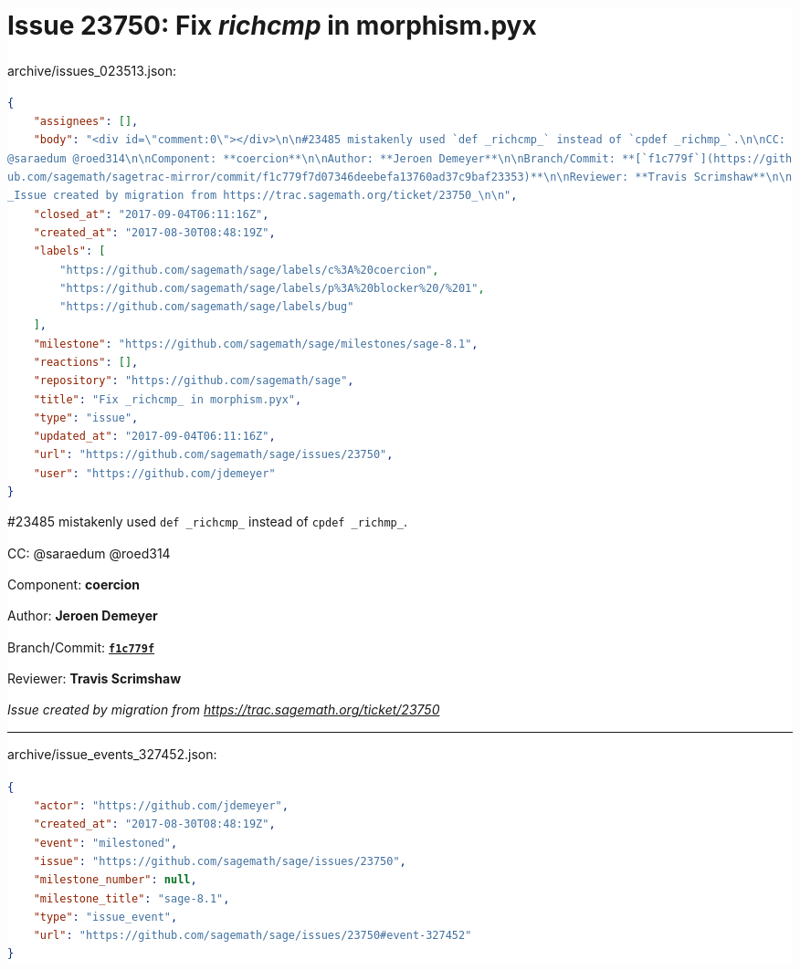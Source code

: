 # Issue 23750: Fix _richcmp_ in morphism.pyx

archive/issues_023513.json:
```json
{
    "assignees": [],
    "body": "<div id=\"comment:0\"></div>\n\n#23485 mistakenly used `def _richcmp_` instead of `cpdef _richmp_`.\n\nCC:  @saraedum @roed314\n\nComponent: **coercion**\n\nAuthor: **Jeroen Demeyer**\n\nBranch/Commit: **[`f1c779f`](https://github.com/sagemath/sagetrac-mirror/commit/f1c779f7d07346deebefa13760ad37c9baf23353)**\n\nReviewer: **Travis Scrimshaw**\n\n_Issue created by migration from https://trac.sagemath.org/ticket/23750_\n\n",
    "closed_at": "2017-09-04T06:11:16Z",
    "created_at": "2017-08-30T08:48:19Z",
    "labels": [
        "https://github.com/sagemath/sage/labels/c%3A%20coercion",
        "https://github.com/sagemath/sage/labels/p%3A%20blocker%20/%201",
        "https://github.com/sagemath/sage/labels/bug"
    ],
    "milestone": "https://github.com/sagemath/sage/milestones/sage-8.1",
    "reactions": [],
    "repository": "https://github.com/sagemath/sage",
    "title": "Fix _richcmp_ in morphism.pyx",
    "type": "issue",
    "updated_at": "2017-09-04T06:11:16Z",
    "url": "https://github.com/sagemath/sage/issues/23750",
    "user": "https://github.com/jdemeyer"
}
```
<div id="comment:0"></div>

#23485 mistakenly used `def _richcmp_` instead of `cpdef _richmp_`.

CC:  @saraedum @roed314

Component: **coercion**

Author: **Jeroen Demeyer**

Branch/Commit: **[`f1c779f`](https://github.com/sagemath/sagetrac-mirror/commit/f1c779f7d07346deebefa13760ad37c9baf23353)**

Reviewer: **Travis Scrimshaw**

_Issue created by migration from https://trac.sagemath.org/ticket/23750_





---

archive/issue_events_327452.json:
```json
{
    "actor": "https://github.com/jdemeyer",
    "created_at": "2017-08-30T08:48:19Z",
    "event": "milestoned",
    "issue": "https://github.com/sagemath/sage/issues/23750",
    "milestone_number": null,
    "milestone_title": "sage-8.1",
    "type": "issue_event",
    "url": "https://github.com/sagemath/sage/issues/23750#event-327452"
}
```
